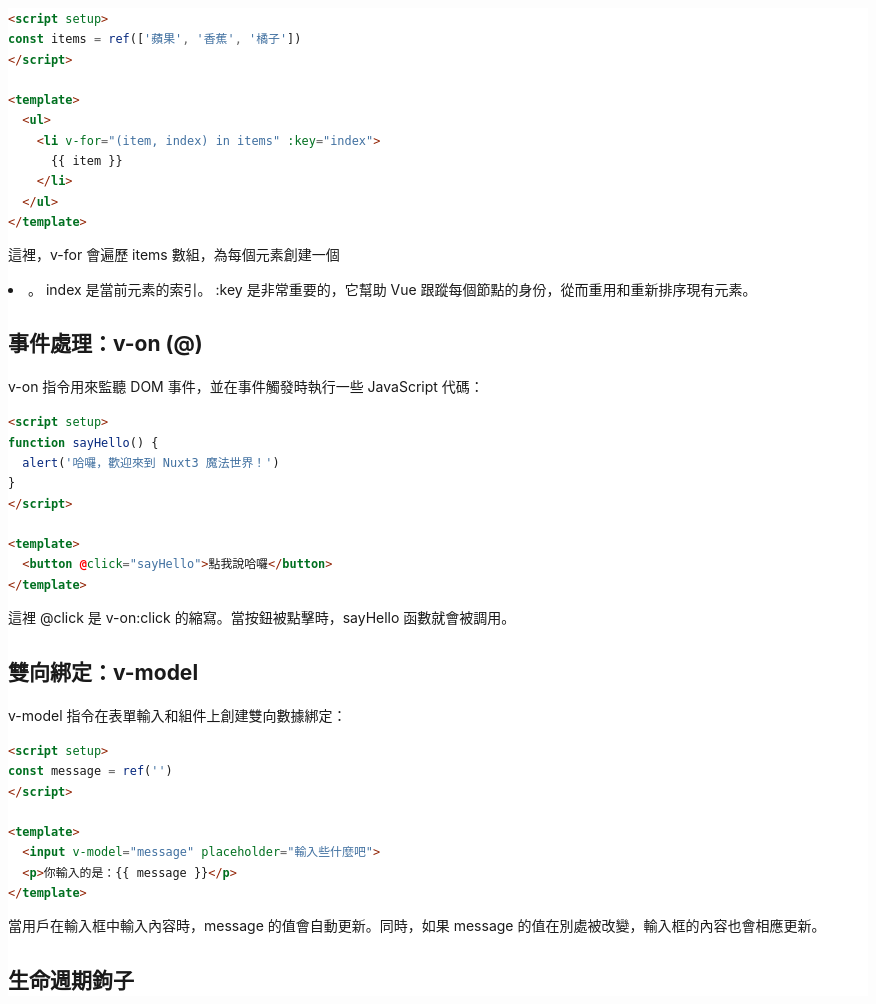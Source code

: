 ```html
<script setup>
const items = ref(['蘋果', '香蕉', '橘子'])
</script>

<template>
  <ul>
    <li v-for="(item, index) in items" :key="index">
      {{ item }}
    </li>
  </ul>
</template>
```

這裡，v-for 會遍歷 items 數組，為每個元素創建一個 <li>。
index 是當前元素的索引。
:key 是非常重要的，它幫助 Vue 跟蹤每個節點的身份，從而重用和重新排序現有元素。

## 事件處理：v-on (@)

v-on 指令用來監聽 DOM 事件，並在事件觸發時執行一些 JavaScript 代碼：

```html
<script setup>
function sayHello() {
  alert('哈囉，歡迎來到 Nuxt3 魔法世界！')
}
</script>

<template>
  <button @click="sayHello">點我說哈囉</button>
</template>
```

這裡 @click 是 v-on:click 的縮寫。當按鈕被點擊時，sayHello 函數就會被調用。

## 雙向綁定：v-model

v-model 指令在表單輸入和組件上創建雙向數據綁定：

```html
<script setup>
const message = ref('')
</script>

<template>
  <input v-model="message" placeholder="輸入些什麼吧">
  <p>你輸入的是：{{ message }}</p>
</template>
```

當用戶在輸入框中輸入內容時，message 的值會自動更新。同時，如果 message 的值在別處被改變，輸入框的內容也會相應更新。

## 生命週期鉤子
